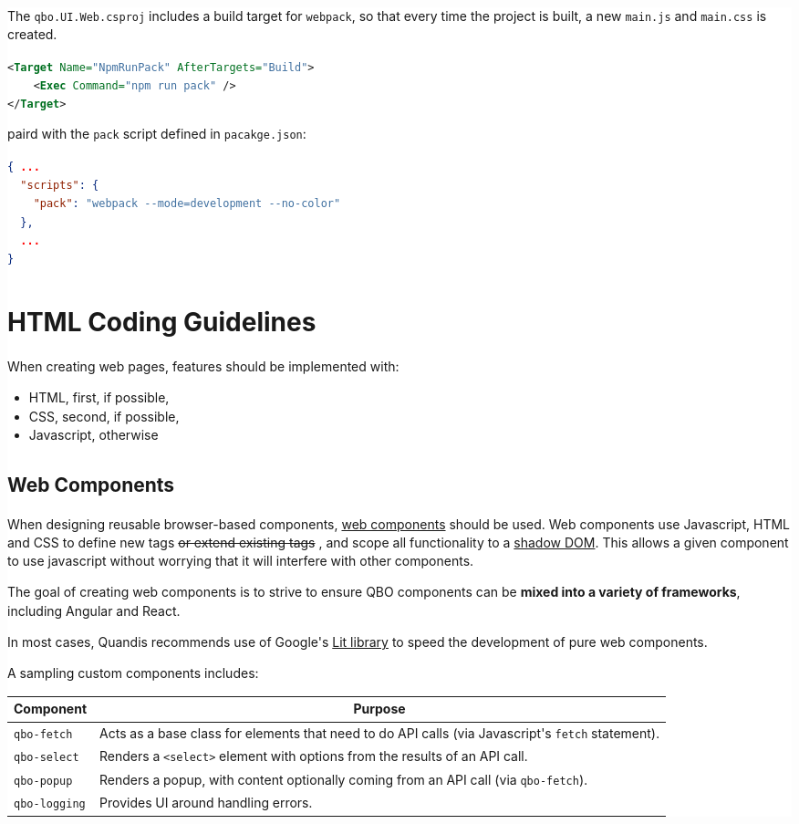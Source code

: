 The `qbo.UI.Web.csproj` includes a build target for `webpack`, so that every time the project is built, a new `main.js` and `main.css` is created.

```xml
<Target Name="NpmRunPack" AfterTargets="Build">
	<Exec Command="npm run pack" />
</Target>
```

paird with the `pack` script defined in `pacakge.json`:

```json
{ ...
  "scripts": {
    "pack": "webpack --mode=development --no-color"
  },
  ...
}
```

# HTML Coding Guidelines

When creating web pages, features should be implemented with:

- HTML, first, if possible,
- CSS, second, if possible,
- Javascript, otherwise

## Web Components

When designing reusable browser-based components, [web components](https://developer.mozilla.org/en-US/docs/Web/Web_Components) should be used. 
Web components use Javascript, HTML and CSS to define new tags ~~or extend existing tags~~ , and scope all functionality to a [shadow DOM](https://developers.google.com/web/fundamentals/web-components/shadowdom). 
This allows a given component to use javascript without worrying that it will interfere with other components.

The goal of creating web components is to strive to ensure QBO components can be **mixed into a variety of frameworks**, 
including Angular and React.

In most cases, Quandis recommends use of Google's [Lit library](https://lit.dev/) to speed the development of pure web components.

A sampling custom components includes:

|Component|Purpose|
|-|-|
|`qbo-fetch`|Acts as a base class for elements that need to do API calls (via Javascript's `fetch` statement).|
|`qbo-select`|Renders a `<select>` element with options from the results of an API call.|
|`qbo-popup`|Renders a popup, with content optionally coming from an API call (via `qbo-fetch`).|
|`qbo-logging`|Provides UI around handling errors.|
